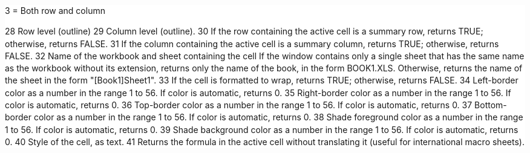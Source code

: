 <p>3 = Both row and column</p></td>
</tr>
<tr class="odd">
<td>28</td>
<td>Row level (outline)</td>
</tr>
<tr class="even">
<td>29</td>
<td>Column level (outline).</td>
</tr>
<tr class="odd">
<td>30</td>
<td>If the row containing the active cell is a summary row, returns TRUE; otherwise, returns FALSE.</td>
</tr>
<tr class="even">
<td>31</td>
<td>If the column containing the active cell is a summary column, returns TRUE; otherwise, returns FALSE.</td>
</tr>
<tr class="odd">
<td>32</td>
<td>Name of the workbook and sheet containing the cell If the window contains only a single sheet that has the same name as the workbook without its extension, returns only the name of the book, in the form BOOK1.XLS. Otherwise, returns the name of the sheet in the form "[Book1]Sheet1".</td>
</tr>
<tr class="even">
<td>33</td>
<td>If the cell is formatted to wrap, returns TRUE; otherwise, returns FALSE.</td>
</tr>
<tr class="odd">
<td>34</td>
<td>Left-border color as a number in the range 1 to 56. If color is automatic, returns 0.</td>
</tr>
<tr class="even">
<td>35</td>
<td>Right-border color as a number in the range 1 to 56. If color is automatic, returns 0.</td>
</tr>
<tr class="odd">
<td>36</td>
<td>Top-border color as a number in the range 1 to 56. If color is automatic, returns 0.</td>
</tr>
<tr class="even">
<td>37</td>
<td>Bottom-border color as a number in the range 1 to 56. If color is automatic, returns 0.</td>
</tr>
<tr class="odd">
<td>38</td>
<td>Shade foreground color as a number in the range 1 to 56. If color is automatic, returns 0.</td>
</tr>
<tr class="even">
<td>39</td>
<td>Shade background color as a number in the range 1 to 56. If color is automatic, returns 0.</td>
</tr>
<tr class="odd">
<td>40</td>
<td>Style of the cell, as text.</td>
</tr>
<tr class="even">
<td>41</td>
<td>Returns the formula in the active cell without translating it (useful for international macro sheets).</td>
</tr>
<tr class="odd">